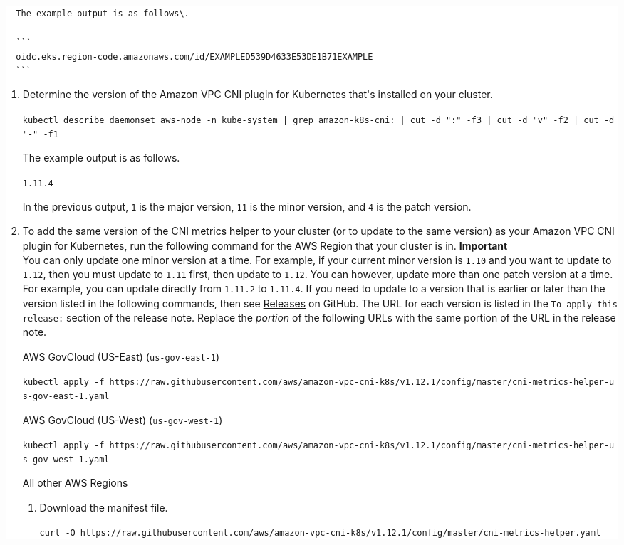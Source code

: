       The example output is as follows\.

      ```
      oidc.eks.region-code.amazonaws.com/id/EXAMPLED539D4633E53DE1B71EXAMPLE
      ```

1. Determine the version of the Amazon VPC CNI plugin for Kubernetes that's installed on your cluster\.

   ```
   kubectl describe daemonset aws-node -n kube-system | grep amazon-k8s-cni: | cut -d ":" -f3 | cut -d "v" -f2 | cut -d "-" -f1
   ```

   The example output is as follows\.

   ```
   1.11.4
   ```

   In the previous output, `1` is the major version, `11` is the minor version, and `4` is the patch version\.

1. To add the same version of the CNI metrics helper to your cluster \(or to update to the same version\) as your Amazon VPC CNI plugin for Kubernetes, run the following command for the AWS Region that your cluster is in\.
**Important**  
You can only update one minor version at a time\. For example, if your current minor version is `1.10` and you want to update to `1.12`, then you must update to `1.11` first, then update to `1.12`\. You can however, update more than one patch version at a time\. For example, you can update directly from `1.11.2` to `1.11.4`\. If you need to update to a version that is earlier or later than the version listed in the following commands, then see [Releases](https://github.com/aws/amazon-vpc-cni-k8s/releases) on GitHub\. The URL for each version is listed in the `To apply this release:` section of the release note\. Replace the *portion* of the following URLs with the same portion of the URL in the release note\. 

   AWS GovCloud \(US\-East\) \(`us-gov-east-1`\)

   ```
   kubectl apply -f https://raw.githubusercontent.com/aws/amazon-vpc-cni-k8s/v1.12.1/config/master/cni-metrics-helper-us-gov-east-1.yaml
   ```

   AWS GovCloud \(US\-West\) \(`us-gov-west-1`\)

   ```
   kubectl apply -f https://raw.githubusercontent.com/aws/amazon-vpc-cni-k8s/v1.12.1/config/master/cni-metrics-helper-us-gov-west-1.yaml
   ```

   All other AWS Regions

   1. Download the manifest file\.

      ```
      curl -O https://raw.githubusercontent.com/aws/amazon-vpc-cni-k8s/v1.12.1/config/master/cni-metrics-helper.yaml
      ```
